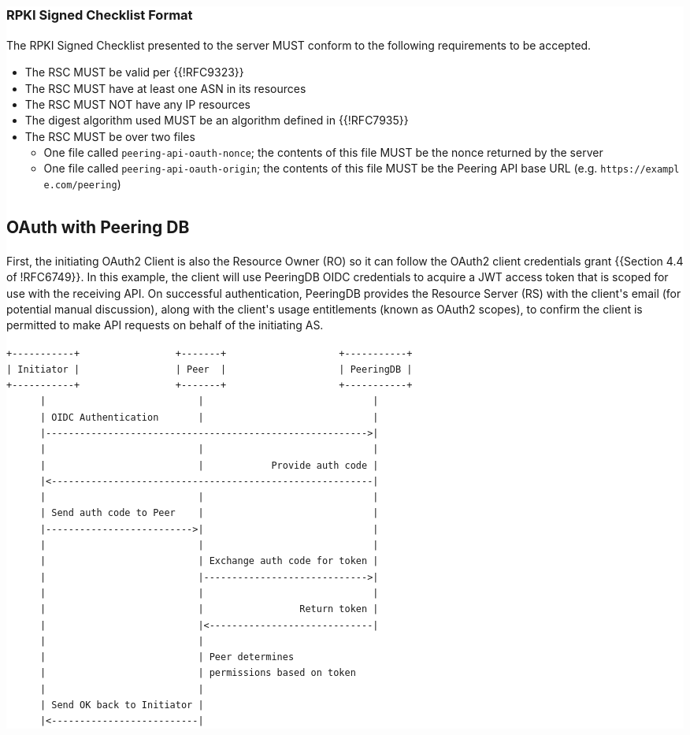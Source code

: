 ### RPKI Signed Checklist Format

The RPKI Signed Checklist presented to the server MUST conform to the following requirements to be accepted.

* The RSC MUST be valid per {{!RFC9323}}
* The RSC MUST have at least one ASN in its resources
* The RSC MUST NOT have any IP resources
* The digest algorithm used MUST be an algorithm defined in {{!RFC7935}}
* The RSC MUST be over two files
  * One file called `peering-api-oauth-nonce`; the contents of this file MUST be the nonce returned by the server
  * One file called `peering-api-oauth-origin`; the contents of this file MUST be the Peering API base URL
     (e.g. `https://example.com/peering`)

OAuth with Peering DB
---------------------
First, the initiating OAuth2 Client is also the Resource Owner (RO) so it can follow the OAuth2 client credentials grant {{Section 4.4 of !RFC6749}}.
In this example, the client will use PeeringDB OIDC credentials to acquire a JWT access token that is scoped for use with the receiving API.
On successful authentication, PeeringDB provides the Resource Server (RS) with the client's email (for potential manual discussion), along with the client's usage entitlements (known as OAuth2 scopes), to confirm the client is permitted to make API requests on behalf of the initiating AS.

~~~ aasvg
+-----------+                 +-------+                    +-----------+
| Initiator |                 | Peer  |                    | PeeringDB |
+-----------+                 +-------+                    +-----------+
      |                           |                              |
      | OIDC Authentication       |                              |
      |--------------------------------------------------------->|
      |                           |                              |
      |                           |            Provide auth code |
      |<---------------------------------------------------------|
      |                           |                              |
      | Send auth code to Peer    |                              |
      |-------------------------->|                              |
      |                           |                              |
      |                           | Exchange auth code for token |
      |                           |----------------------------->|
      |                           |                              |
      |                           |                 Return token |
      |                           |<-----------------------------|
      |                           |
      |                           | Peer determines
      |                           | permissions based on token
      |                           |
      | Send OK back to Initiator |
      |<--------------------------|
~~~
